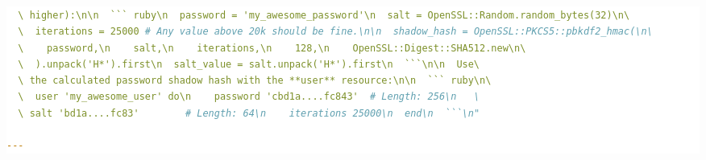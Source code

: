 ```yaml
  \ higher):\n\n  ``` ruby\n  password = 'my_awesome_password'\n  salt = OpenSSL::Random.random_bytes(32)\n\
  \  iterations = 25000 # Any value above 20k should be fine.\n\n  shadow_hash = OpenSSL::PKCS5::pbkdf2_hmac(\n\
  \    password,\n    salt,\n    iterations,\n    128,\n    OpenSSL::Digest::SHA512.new\n\
  \  ).unpack('H*').first\n  salt_value = salt.unpack('H*').first\n  ```\n\n  Use\
  \ the calculated password shadow hash with the **user** resource:\n\n  ``` ruby\n\
  \  user 'my_awesome_user' do\n    password 'cbd1a....fc843'  # Length: 256\n   \
  \ salt 'bd1a....fc83'        # Length: 64\n    iterations 25000\n  end\n  ```\n"

---
```

